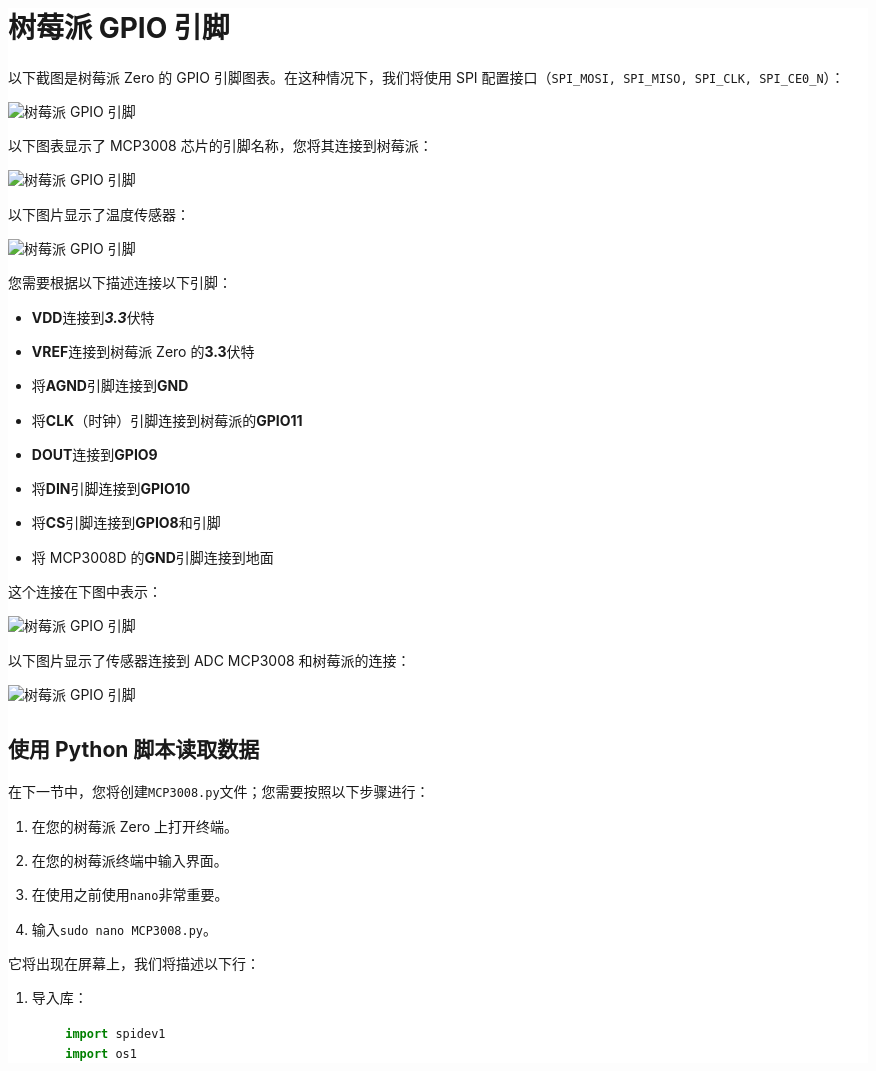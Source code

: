 # 树莓派 GPIO 引脚

以下截图是树莓派 Zero 的 GPIO 引脚图表。在这种情况下，我们将使用 SPI 配置接口（`SPI_MOSI, SPI_MISO, SPI_CLK, SPI_CE0_N`）：

![树莓派 GPIO 引脚](https://github.com/OpenDocCN/freelearn-js-zh/raw/master/docs/iot-prog-js/img/B05170_02_10.jpg)

以下图表显示了 MCP3008 芯片的引脚名称，您将其连接到树莓派：

![树莓派 GPIO 引脚](https://github.com/OpenDocCN/freelearn-js-zh/raw/master/docs/iot-prog-js/img/B05170_02_11.jpg)

以下图片显示了温度传感器：

![树莓派 GPIO 引脚](https://github.com/OpenDocCN/freelearn-js-zh/raw/master/docs/iot-prog-js/img/B05170_02_12.jpg)

您需要根据以下描述连接以下引脚：

+   **VDD**连接到***3.3***伏特

+   **VREF**连接到树莓派 Zero 的**3.3**伏特

+   将**AGND**引脚连接到**GND**

+   将**CLK**（时钟）引脚连接到树莓派的**GPIO11**

+   **DOUT**连接到**GPIO9**

+   将**DIN**引脚连接到**GPIO10**

+   将**CS**引脚连接到**GPIO8**和引脚

+   将 MCP3008D 的**GND**引脚连接到地面

这个连接在下图中表示：

![树莓派 GPIO 引脚](https://github.com/OpenDocCN/freelearn-js-zh/raw/master/docs/iot-prog-js/img/B05170_02_13.jpg)

以下图片显示了传感器连接到 ADC MCP3008 和树莓派的连接：

![树莓派 GPIO 引脚](https://github.com/OpenDocCN/freelearn-js-zh/raw/master/docs/iot-prog-js/img/B05170_02_14.jpg)

## 使用 Python 脚本读取数据

在下一节中，您将创建`MCP3008.py`文件；您需要按照以下步骤进行：

1.  在您的树莓派 Zero 上打开终端。

1.  在您的树莓派终端中输入界面。

1.  在使用之前使用`nano`非常重要。

1.  输入`sudo nano MCP3008.py`。

它将出现在屏幕上，我们将描述以下行：

1.  导入库：

```js
        import spidev1 
        import os1 

```
